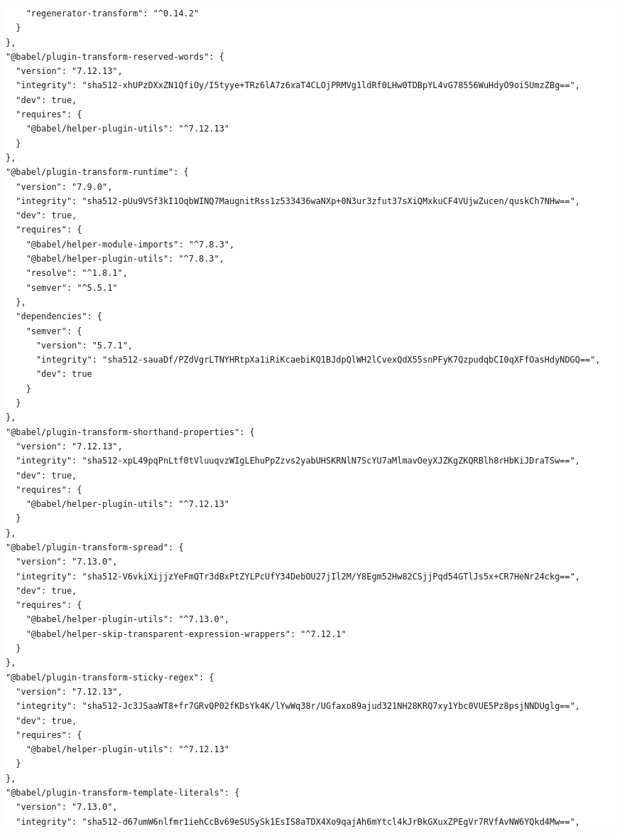        "regenerator-transform": "^0.14.2"
      }
    },
    "@babel/plugin-transform-reserved-words": {
      "version": "7.12.13",
      "integrity": "sha512-xhUPzDXxZN1QfiOy/I5tyye+TRz6lA7z6xaT4CLOjPRMVg1ldRf0LHw0TDBpYL4vG78556WuHdyO9oi5UmzZBg==",
      "dev": true,
      "requires": {
        "@babel/helper-plugin-utils": "^7.12.13"
      }
    },
    "@babel/plugin-transform-runtime": {
      "version": "7.9.0",
      "integrity": "sha512-pUu9VSf3kI1OqbWINQ7MaugnitRss1z533436waNXp+0N3ur3zfut37sXiQMxkuCF4VUjwZucen/quskCh7NHw==",
      "dev": true,
      "requires": {
        "@babel/helper-module-imports": "^7.8.3",
        "@babel/helper-plugin-utils": "^7.8.3",
        "resolve": "^1.8.1",
        "semver": "^5.5.1"
      },
      "dependencies": {
        "semver": {
          "version": "5.7.1",
          "integrity": "sha512-sauaDf/PZdVgrLTNYHRtpXa1iRiKcaebiKQ1BJdpQlWH2lCvexQdX55snPFyK7QzpudqbCI0qXFfOasHdyNDGQ==",
          "dev": true
        }
      }
    },
    "@babel/plugin-transform-shorthand-properties": {
      "version": "7.12.13",
      "integrity": "sha512-xpL49pqPnLtf0tVluuqvzWIgLEhuPpZzvs2yabUHSKRNlN7ScYU7aMlmavOeyXJZKgZKQRBlh8rHbKiJDraTSw==",
      "dev": true,
      "requires": {
        "@babel/helper-plugin-utils": "^7.12.13"
      }
    },
    "@babel/plugin-transform-spread": {
      "version": "7.13.0",
      "integrity": "sha512-V6vkiXijjzYeFmQTr3dBxPtZYLPcUfY34DebOU27jIl2M/Y8Egm52Hw82CSjjPqd54GTlJs5x+CR7HeNr24ckg==",
      "dev": true,
      "requires": {
        "@babel/helper-plugin-utils": "^7.13.0",
        "@babel/helper-skip-transparent-expression-wrappers": "^7.12.1"
      }
    },
    "@babel/plugin-transform-sticky-regex": {
      "version": "7.12.13",
      "integrity": "sha512-Jc3JSaaWT8+fr7GRvQP02fKDsYk4K/lYwWq38r/UGfaxo89ajud321NH28KRQ7xy1Ybc0VUE5Pz8psjNNDUglg==",
      "dev": true,
      "requires": {
        "@babel/helper-plugin-utils": "^7.12.13"
      }
    },
    "@babel/plugin-transform-template-literals": {
      "version": "7.13.0",
      "integrity": "sha512-d67umW6nlfmr1iehCcBv69eSUSySk1EsIS8aTDX4Xo9qajAh6mYtcl4kJrBkGXuxZPEgVr7RVfAvNW6YQkd4Mw==",